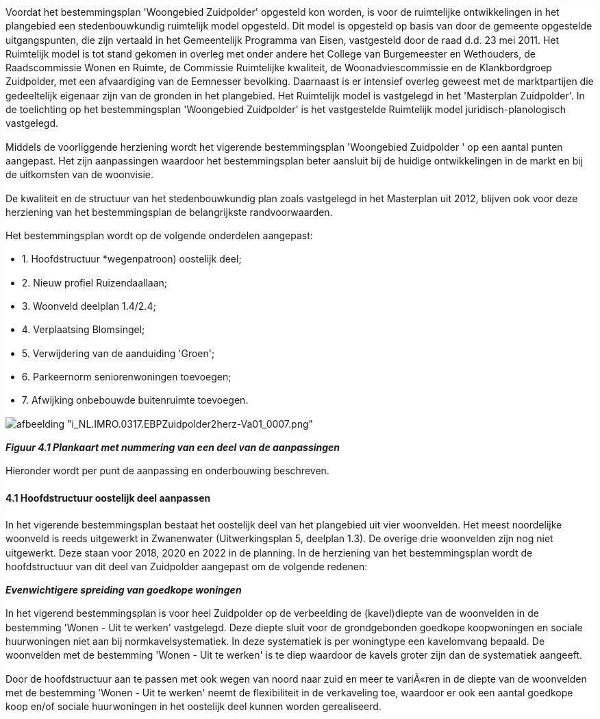 Voordat het bestemmingsplan 'Woongebied Zuidpolder' opgesteld kon worden, is voor de ruimtelijke ontwikkelingen in het plangebied een stedenbouwkundig ruimtelijk model opgesteld. Dit model is opgesteld op basis van door de gemeente opgestelde uitgangspunten, die zijn vertaald in het Gemeentelijk Programma van Eisen, vastgesteld door de raad d.d. 23 mei 2011\. Het Ruimtelijk model is tot stand gekomen in overleg met onder andere het College van Burgemeester en Wethouders, de Raadscommissie Wonen en Ruimte, de Commissie Ruimtelijke kwaliteit, de Woonadviescommissie en de Klankbordgroep Zuidpolder, met een afvaardiging van de Eemnesser bevolking. Daarnaast is er intensief overleg geweest met de marktpartijen die gedeeltelijk eigenaar zijn van de gronden in het plangebied. Het Ruimtelijk model is vastgelegd in het 'Masterplan Zuidpolder'. In de toelichting op het bestemmingsplan 'Woongebied Zuidpolder' is het vastgestelde Ruimtelijk model juridisch\-planologisch vastgelegd.

Middels de voorliggende herziening wordt het vigerende bestemmingsplan 'Woongebied Zuidpolder ' op een aantal punten aangepast. Het zijn aanpassingen waardoor het bestemmingsplan beter aansluit bij de huidige ontwikkelingen in de markt en bij de uitkomsten van de woonvisie.

De kwaliteit en de structuur van het stedenbouwkundig plan zoals vastgelegd in het Masterplan uit 2012, blijven ook voor deze herziening van het bestemmingsplan de belangrijkste randvoorwaarden.

Het bestemmingsplan wordt op de volgende onderdelen aangepast:

* 1\.  Hoofdstructuur \*wegenpatroon) oostelijk deel;

* 2\.  Nieuw profiel Ruizendaallaan;

* 3\. Woonveld deelplan 1\.4/2\.4;

* 4\. Verplaatsing Blomsingel;

* 5\.  Verwijdering van de aanduiding 'Groen';

* 6\.  Parkeernorm seniorenwoningen toevoegen;

* 7\.  Afwijking onbebouwde buitenruimte toevoegen.

![afbeelding "i_NL.IMRO.0317.EBPZuidpolder2herz-Va01_0007.png"](i_NL.IMRO.0317.EBPZuidpolder2herz-Va01_0007.png)

***Figuur 4\.1 Plankaart met nummering van een deel van de aanpassingen***

Hieronder wordt per punt de aanpassing en onderbouwing beschreven.

#### 4\.1 Hoofdstructuur oostelijk deel aanpassen

In het vigerende bestemmingsplan bestaat het oostelijk deel van het plangebied uit vier woonvelden. Het meest noordelijke woonveld is reeds uitgewerkt in Zwanenwater (Uitwerkingsplan 5, deelplan 1\.3\). De overige drie woonvelden zijn nog niet uitgewerkt. Deze staan voor 2018, 2020 en 2022 in de planning. In de herziening van het bestemmingsplan wordt de hoofdstructuur van dit deel van Zuidpolder aangepast om de volgende redenen:

***Evenwichtigere spreiding van goedkope woningen***

In het vigerend bestemmingsplan is voor heel Zuidpolder op de verbeelding de (kavel)diepte van de woonvelden in de bestemming 'Wonen \- Uit te werken' vastgelegd. Deze diepte sluit voor de grondgebonden goedkope koopwoningen en sociale huurwoningen niet aan bij normkavelsystematiek. In deze systematiek is per woningtype een kavelomvang bepaald. De woonvelden met de bestemming 'Wonen \- Uit te werken' is te diep waardoor de kavels groter zijn dan de systematiek aangeeft.

Door de hoofdstructuur aan te passen met ook wegen van noord naar zuid en meer te variÃ«ren in de diepte van de woonvelden met de bestemming 'Wonen \- Uit te werken' neemt de flexibiliteit in de verkaveling toe, waardoor er ook een aantal goedkope koop en/of sociale huurwoningen in het oostelijk deel kunnen worden gerealiseerd.
